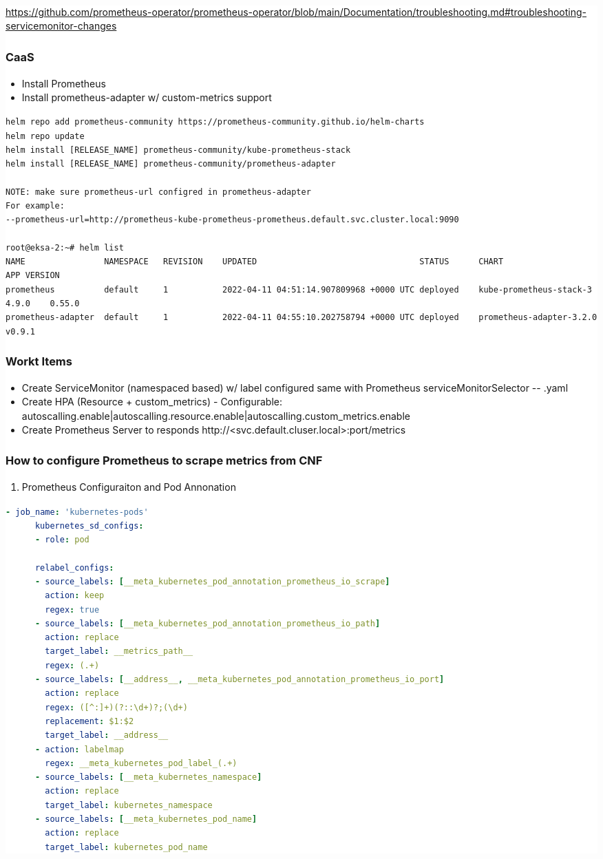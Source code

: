 
https://github.com/prometheus-operator/prometheus-operator/blob/main/Documentation/troubleshooting.md#troubleshooting-servicemonitor-changes


### CaaS
* Install Prometheus
* Install prometheus-adapter w/ custom-metrics support

```
helm repo add prometheus-community https://prometheus-community.github.io/helm-charts
helm repo update
helm install [RELEASE_NAME] prometheus-community/kube-prometheus-stack
helm install [RELEASE_NAME] prometheus-community/prometheus-adapter

NOTE: make sure prometheus-url configred in prometheus-adapter
For example:
--prometheus-url=http://prometheus-kube-prometheus-prometheus.default.svc.cluster.local:9090

root@eksa-2:~# helm list
NAME              	NAMESPACE	REVISION	UPDATED                                	STATUS  	CHART                       	APP VERSION
prometheus        	default  	1       	2022-04-11 04:51:14.907809968 +0000 UTC	deployed	kube-prometheus-stack-34.9.0	0.55.0     
prometheus-adapter	default  	1       	2022-04-11 04:55:10.202758794 +0000 UTC	deployed	prometheus-adapter-3.2.0    	v0.9.1 
```

### Workt Items
* Create ServiceMonitor (namespaced based) w/ label configured same with Prometheus serviceMonitorSelector -- .yaml
* Create HPA (Resource + custom_metrics) - Configurable: autoscalling.enable|autoscalling.resource.enable|autoscalling.custom_metrics.enable
* Create Prometheus Server to responds http://<svc.default.cluser.local>:port/metrics

### How to configure Prometheus to scrape metrics from CNF
1. Prometheus Configuraiton and Pod Annonation
  ```yaml
  - job_name: 'kubernetes-pods'
        kubernetes_sd_configs:
        - role: pod

        relabel_configs:
        - source_labels: [__meta_kubernetes_pod_annotation_prometheus_io_scrape]
          action: keep
          regex: true
        - source_labels: [__meta_kubernetes_pod_annotation_prometheus_io_path]
          action: replace
          target_label: __metrics_path__
          regex: (.+)
        - source_labels: [__address__, __meta_kubernetes_pod_annotation_prometheus_io_port]
          action: replace
          regex: ([^:]+)(?::\d+)?;(\d+)
          replacement: $1:$2
          target_label: __address__
        - action: labelmap
          regex: __meta_kubernetes_pod_label_(.+)
        - source_labels: [__meta_kubernetes_namespace]
          action: replace
          target_label: kubernetes_namespace
        - source_labels: [__meta_kubernetes_pod_name]
          action: replace
          target_label: kubernetes_pod_name
  ```
  ```yaml
  ```